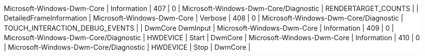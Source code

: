 Microsoft-Windows-Dwm-Core  |  Information  |  407       |  0        |  Microsoft-Windows-Dwm-Core/Diagnostic  |  RENDERTARGET_COUNTS                                         |          |  DetailedFrameInformation                        |
Microsoft-Windows-Dwm-Core  |  Verbose      |  408       |  0        |  Microsoft-Windows-Dwm-Core/Diagnostic  |  TOUCH_INTERACTION_DEBUG_EVENTS                              |          |  DwmCore DwmInput                                |
Microsoft-Windows-Dwm-Core  |  Information  |  409       |  0        |  Microsoft-Windows-Dwm-Core/Diagnostic  |  HWDEVICE                                                    |  Start   |  DwmCore                                         |
Microsoft-Windows-Dwm-Core  |  Information  |  410       |  0        |  Microsoft-Windows-Dwm-Core/Diagnostic  |  HWDEVICE                                                    |  Stop    |  DwmCore                                         |